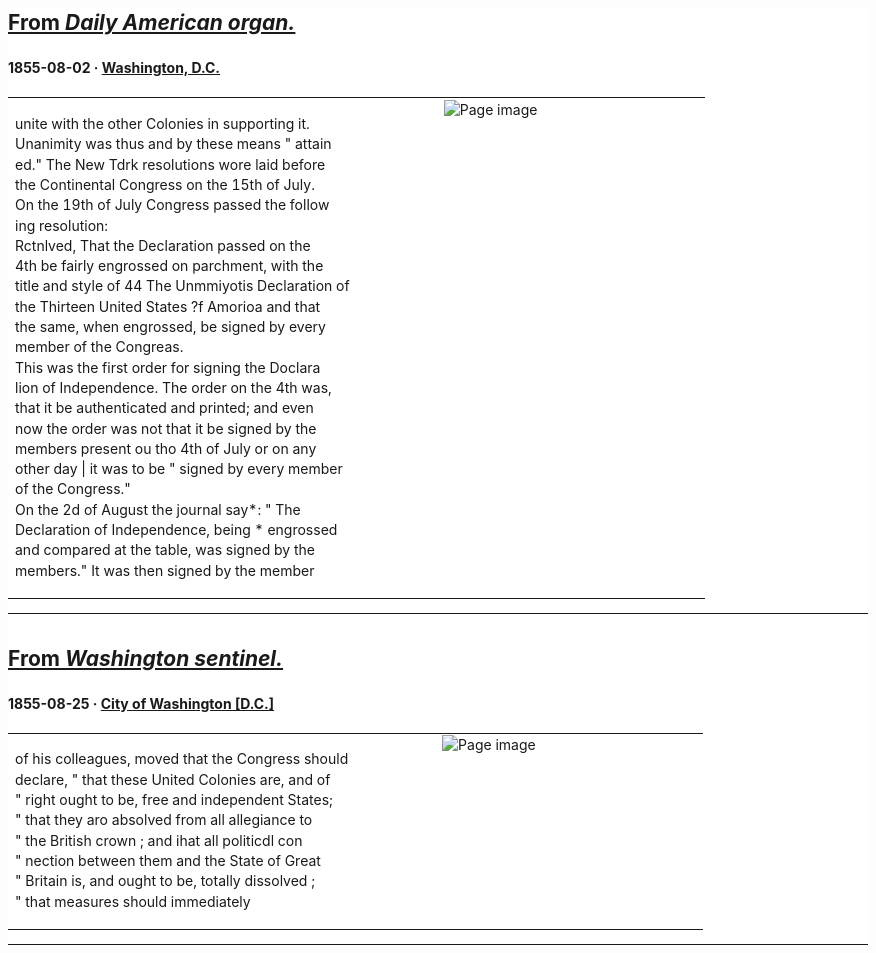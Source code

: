
## [From _Daily American organ._](https://www.loc.gov/resource/sn85042002/1855-08-02/ed-1/?sp=2)

#### 1855-08-02 &middot; [Washington, D.C.](http://dbpedia.org/resource/Washington%2C_D.C.)

<table style="width: 100%;"><tr><td style="width: 50%">

  
unite with the other Colonies in supporting it.  
Unanimity was thus and by these means &quot; attain­  
ed.&quot; The New Tdrk resolutions wore laid before  
the Continental Congress on the 15th of July.  
On the 19th of July Congress passed the follow­  
ing resolution:  
Rctnlved, That the Declaration passed on the  
4th be fairly engrossed on parchment, with the  
title and style of 44 The Unmmiyotis Declaration of  
the Thirteen United States ?f Amorioa and that  
the same, when engrossed, be signed by every  
member of the Congreas.  
This was the first order for signing the Doclara­  
lion of Independence. The order on the 4th was,  
that it be authenticated and printed; and even  
now the order was not that it be signed by the  
members present ou tho 4th of July or on any  
other day | it was to be &quot; signed by every member  
of the Congress.&quot;  
On the 2d of August the journal say*: &quot; The  
Declaration of Independence, being * engrossed  
and compared at the table, was signed by the  
members.&quot; It was then signed by the member
</td><td style="width: 50%; max-height: 75%; margin: auto; display: block;">
<img alt="Page image" src="https://tile.loc.gov/image-services/iiif/service:ndnp:dlc:batch_dlc_alicanto_ver02:data:sn85042002:00415660996:1855080201:0894/pct:34.75163650365807,43.965337666125066,15.729688101655757,11.077781943923677/!600,600/0/default.jpg"/>
</td>
</tr></table>

---

## [From _Washington sentinel._](https://www.loc.gov/resource/sn82014835/1855-08-25/ed-1/?sp=2)

#### 1855-08-25 &middot; [City of Washington [D.C.]](http://dbpedia.org/resource/Washington%2C_D.C.)

<table style="width: 100%;"><tr><td style="width: 50%">

  
of his colleagues, moved that the Congress should  
declare, &quot; that these United Colonies are, and of  
&quot; right ought to be, free and independent States;  
&quot; that they aro absolved from all allegiance to  
&quot; the British crown ; and ihat all politicdl con­  
&quot; nection between them and the State of Great  
&quot; Britain is, and ought to be, totally dissolved ;  
&quot; that measures should immediately
</td><td style="width: 50%; max-height: 75%; margin: auto; display: block;">
<img alt="Page image" src="https://tile.loc.gov/image-services/iiif/service:ndnp:dlc:batch_dlc_firedrake_ver01:data:sn82014835:00415661514:1855082501:0298/pct:70.81109230568936,34.30950631538435,12.724037668706332,3.841713026136244/!600,600/0/default.jpg"/>
</td>
</tr></table>

---